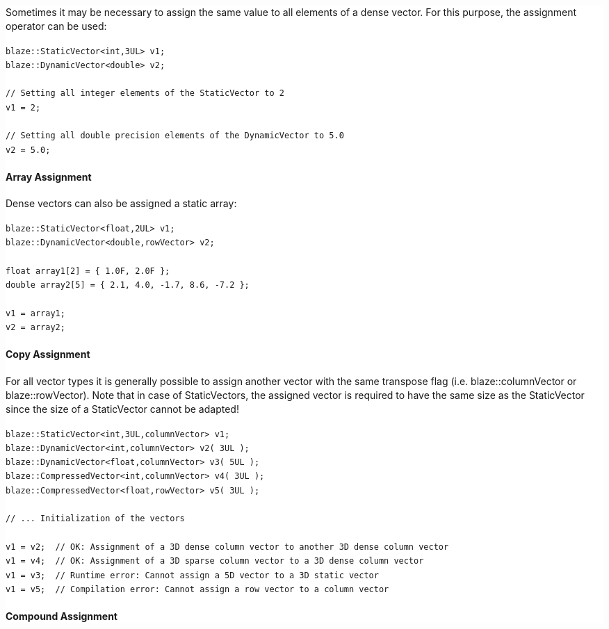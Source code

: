 Sometimes it may be necessary to assign the same value to all elements of a dense vector. For this purpose, the assignment operator can be used:

```
blaze::StaticVector<int,3UL> v1;
blaze::DynamicVector<double> v2;

// Setting all integer elements of the StaticVector to 2
v1 = 2;

// Setting all double precision elements of the DynamicVector to 5.0
v2 = 5.0;
```


#### Array Assignment ####

Dense vectors can also be assigned a static array:

```
blaze::StaticVector<float,2UL> v1;
blaze::DynamicVector<double,rowVector> v2;

float array1[2] = { 1.0F, 2.0F };
double array2[5] = { 2.1, 4.0, -1.7, 8.6, -7.2 };

v1 = array1;
v2 = array2;
```


#### Copy Assignment ####

For all vector types it is generally possible to assign another vector with the same transpose flag (i.e. blaze::columnVector or blaze::rowVector). Note that in case of StaticVectors, the assigned vector is required to have the same size as the StaticVector since the size of a StaticVector cannot be adapted!

```
blaze::StaticVector<int,3UL,columnVector> v1;
blaze::DynamicVector<int,columnVector> v2( 3UL );
blaze::DynamicVector<float,columnVector> v3( 5UL );
blaze::CompressedVector<int,columnVector> v4( 3UL );
blaze::CompressedVector<float,rowVector> v5( 3UL );

// ... Initialization of the vectors

v1 = v2;  // OK: Assignment of a 3D dense column vector to another 3D dense column vector
v1 = v4;  // OK: Assignment of a 3D sparse column vector to a 3D dense column vector
v1 = v3;  // Runtime error: Cannot assign a 5D vector to a 3D static vector
v1 = v5;  // Compilation error: Cannot assign a row vector to a column vector
```


#### Compound Assignment ####
